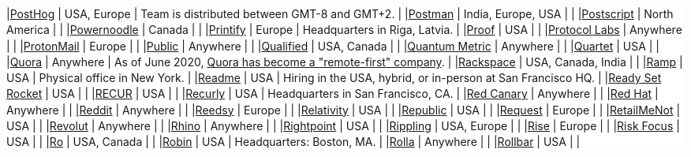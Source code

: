|[PostHog](https://apply.workable.com/posthog/) | USA, Europe | Team is distributed between GMT-8 and GMT+2. |
|[Postman](https://www.postman.com/company/careers/open-positions/) | India, Europe, USA | |
|[Postscript](https://postscript.io/careers#grnhse_app) | North America | |
|[Powernoodle](https://www.powernoodle.com/careers) | Canada | |
|[Printify](https://jobs.printify.com/teams/engineering#positions) | Europe | Headquarters in Riga, Latvia. |
|[Proof](https://www.proofserve.com/careers#positions) | USA | |
|[Protocol Labs](https://boards.greenhouse.io/protocollabs) | Anywhere | |
|[ProtonMail](https://careers.protonmail.com/#positions) | Europe | |
|[Public](https://boards.greenhouse.io/public/) | Anywhere | |
|[Qualified](https://jobs.lever.co/qualified/) | USA, Canada | |
|[Quantum Metric](https://jobs.lever.co/quantummetric/) | Anywhere | |
|[Quartet](https://boards.greenhouse.io/quartethealth/) | USA | |
|[Quora](https://boards.greenhouse.io/quora/) | Anywhere | As of June 2020, [Quora has become a "remote-first" company](https://quorablog.quora.com/Remote-First-at-Quora). |
|[Rackspace](https://jobs.lever.co/rackspace) | USA, Canada, India | |
|[Ramp](https://ramp.com/careers#job-openings) | USA | Physical office in New York. |
|[Readme](https://readme.com/careers#roles) | USA | Hiring in the USA, hybrid, or in-person at San Francisco HQ. |
|[Ready Set Rocket](https://readysetrocket.com/careers/) | USA | |
|[RECUR](https://boards.greenhouse.io/recur) | USA | |
|[Recurly](https://jobs.lever.co/recurly) | USA | Headquarters in San Francisco, CA. |
|[Red Canary](https://jobs.lever.co/redcanary/) | Anywhere | |
|[Red Hat](https://careers-redhat.icims.com/jobs/search) | Anywhere | |
|[Reddit](https://boards.greenhouse.io/reddit) | Anywhere | |
|[Reedsy](https://angel.co/company/reedsy/jobs) | Europe | |
|[Relativity](https://www.relativity.com/company/careers/available-positions/) | USA | |
|[Republic](https://jobs.lever.co/republic/) | USA | |
|[Request](https://jobs.lever.co/request/) | Europe | |
|[RetailMeNot](https://jobs.jobvite.com/careers/retailmenot/jobs) | USA | |
|[Revolut](https://jobs.lever.co/revolut) | Anywhere | |
|[Rhino](https://boards.greenhouse.io/rhino) | Anywhere | |
|[Rightpoint](https://jobs.jobvite.com/careers/rightpoint/jobs) | USA | |
|[Rippling](https://www.rippling.com/careers#openings) | USA, Europe | |
|[Rise](https://risecal.notion.site/Rise-Why-you-should-join-us-e966b975324b43ca8499b2e0f4883a08) | Europe | |
|[Risk Focus](https://apply.workable.com/risk-focus-global/) | USA | |
|[Ro](https://jobs.lever.co/ro/) | USA, Canada | |
|[Robin](https://jobs.lever.co/robinpowered) | USA | Headquarters: Boston, MA. |
|[Rolla](https://jobs.lever.co/QuantLabs) | Anywhere | |
|[Rollbar](https://jobs.lever.co/rollbar) | USA | |